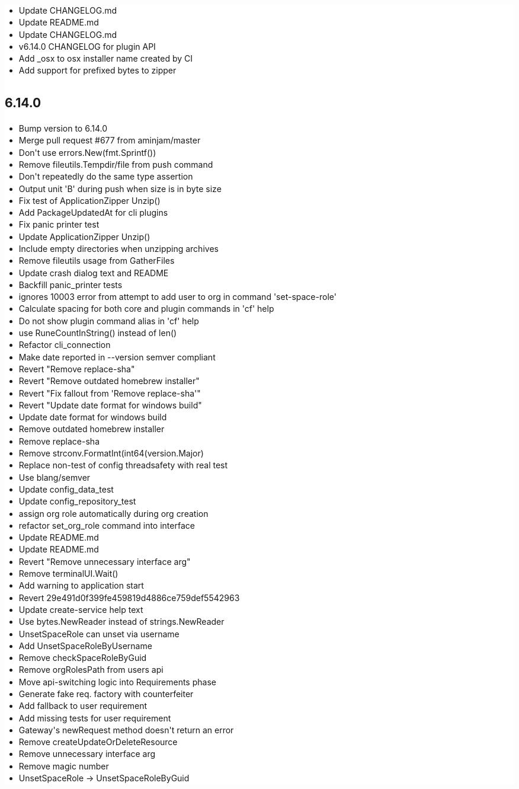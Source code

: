 * Update CHANGELOG.md
* Update README.md
* Update CHANGELOG.md
* v6.14.0 CHANGELOG for plugin API
* Add _osx to osx installer name created by CI
* Add support for prefixed bytes to zipper

## 6.14.0
* Bump version to 6.14.0
* Merge pull request #677 from aminjam/master
* Don't use errors.New(fmt.Sprintf())
* Remove fileutils.Tempdir/file from push command
* Don't repeatedly do the same type assertion
* Output unit 'B' during push when size is in byte size
* Fix test of ApplicationZipper Unzip()
* Add PackageUpdatedAt for cli plugins
* Fix panic printer test
* Update ApplicationZipper Unzip()
* Include empty directories when unzipping archives
* Remove fileutils usage from GatherFiles
* Update crash dialog text and README
* Backfill panic_printer tests
* ignores 10003 error from attempt to add user to org in command 'set-space-role'
* Calculate spacing for both core and plugin commands in 'cf' help
* Do not show plugin command alias in 'cf' help
* use RuneCountInString() instead of len()
* Refactor cli_connection
* Make date reported in --version semver compliant
* Revert "Remove replace-sha"
* Revert "Remove outdated homebrew installer"
* Revert "Fix fallout from 'Remove replace-sha'"
* Revert "Update date format for windows build"
* Update date format for windows build
* Remove outdated homebrew installer
* Remove replace-sha
* Remove strconv.FormatInt(int64(version.Major)
* Replace non-test of config threadsafety with real test
* Use blang/semver
* Update config_data_test
* Update config_repository_test
* assign org role automatically during org creation
* refactor set_org_role command into interface
* Update README.md
* Update README.md
* Revert "Remove unnecessary interface arg"
* Remove terminalUI.Wait()
* Add warning to application start
* Revert 29e491d0f399fe459819d4886ce759def5542963
* Update create-service help text
* Use bytes.NewReader instead of strings.NewReader
* UnsetSpaceRole can unset via username
* Add UnsetSpaceRoleByUsername
* Remove checkSpaceRoleByGuid
* Remove orgRolesPath from users api
* Move api-switching logic into Requirements phase
* Generate fake req. factory with counterfeiter
* Add fallback to user requirement
* Add missing tests for user requirement
* Gateway's newRequest method doesn't return an error
* Remove createUpdateOrDeleteResource
* Remove unnecessary interface arg
* Remove magic number
* UnsetSpaceRole -> UnsetSpaceRoleByGuid